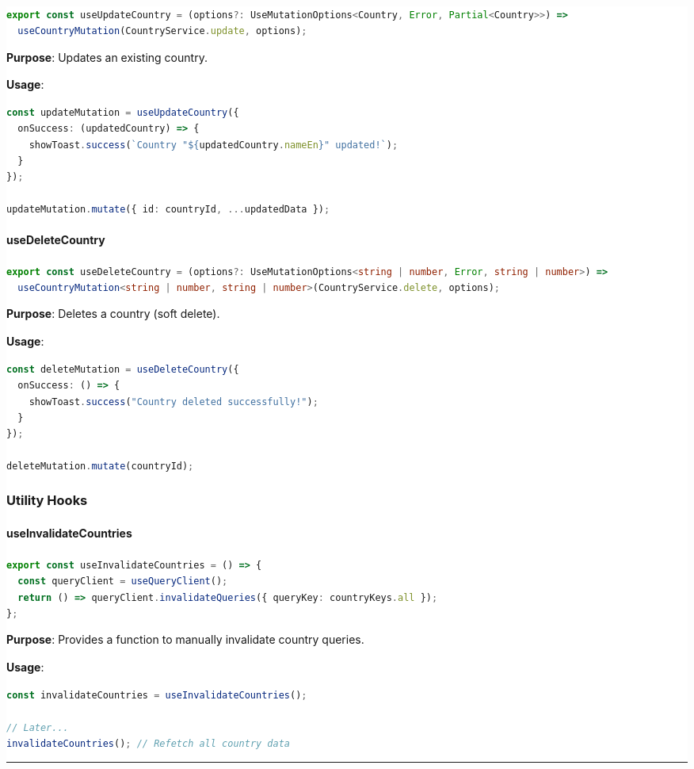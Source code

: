 ```typescript
export const useUpdateCountry = (options?: UseMutationOptions<Country, Error, Partial<Country>>) =>
  useCountryMutation(CountryService.update, options);
```

**Purpose**: Updates an existing country.

**Usage**:
```typescript
const updateMutation = useUpdateCountry({
  onSuccess: (updatedCountry) => {
    showToast.success(`Country "${updatedCountry.nameEn}" updated!`);
  }
});

updateMutation.mutate({ id: countryId, ...updatedData });
```

#### useDeleteCountry

```typescript
export const useDeleteCountry = (options?: UseMutationOptions<string | number, Error, string | number>) =>
  useCountryMutation<string | number, string | number>(CountryService.delete, options);
```

**Purpose**: Deletes a country (soft delete).

**Usage**:
```typescript
const deleteMutation = useDeleteCountry({
  onSuccess: () => {
    showToast.success("Country deleted successfully!");
  }
});

deleteMutation.mutate(countryId);
```

### Utility Hooks

#### useInvalidateCountries

```typescript
export const useInvalidateCountries = () => {
  const queryClient = useQueryClient();
  return () => queryClient.invalidateQueries({ queryKey: countryKeys.all });
};
```

**Purpose**: Provides a function to manually invalidate country queries.

**Usage**:
```typescript
const invalidateCountries = useInvalidateCountries();

// Later...
invalidateCountries(); // Refetch all country data
```

---